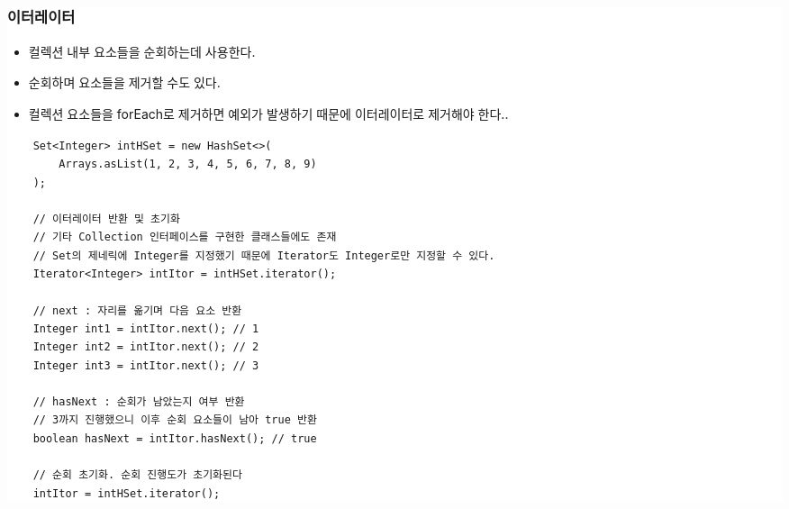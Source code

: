 ### 이터레이터

* 컬렉션 내부 요소들을 순회하는데 사용한다.

* 순회하며 요소들을 제거할 수도 있다.

* 컬렉션 요소들을 forEach로 제거하면 예외가 발생하기 때문에 이터레이터로 제거해야 한다..

```
	Set<Integer> intHSet = new HashSet<>(
        Arrays.asList(1, 2, 3, 4, 5, 6, 7, 8, 9)
    );

    // 이터레이터 반환 및 초기화
    // 기타 Collection 인터페이스를 구현한 클래스들에도 존재
    // Set의 제네릭에 Integer를 지정했기 때문에 Iterator도 Integer로만 지정할 수 있다.
    Iterator<Integer> intItor = intHSet.iterator();

    // next : 자리를 옮기며 다음 요소 반환
    Integer int1 = intItor.next(); // 1
    Integer int2 = intItor.next(); // 2
    Integer int3 = intItor.next(); // 3

	// hasNext : 순회가 남았는지 여부 반환
    // 3까지 진행했으니 이후 순회 요소들이 남아 true 반환
    boolean hasNext = intItor.hasNext(); // true

    // 순회 초기화. 순회 진행도가 초기화된다
    intItor = intHSet.iterator();
```
